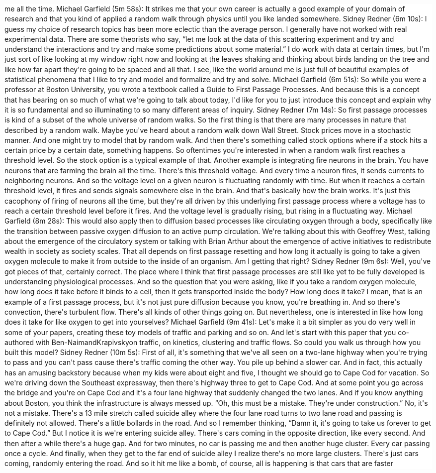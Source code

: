 me all the time. Michael Garfield (5m 58s): It strikes me that your own career is actually a good example of your domain of research and that you kind of applied a random walk through physics until you like landed somewhere. Sidney Redner (6m 10s): I guess my choice of research topics has been more eclectic than the average person. I generally have not worked with real experimental data. There are some theorists who say, “let me look at the data of this scattering experiment and try and understand the interactions and try and make some predictions about some material.” I do work with data at certain times, but I'm just sort of like looking at my window right now and looking at the leaves shaking and thinking about birds landing on the tree and like how far apart they're going to be spaced and all that. I see, like the world around me is just full of beautiful examples of statistical phenomena that I like to try and model and formalize and try and solve. Michael Garfield (6m 51s): So while you were a professor at Boston University, you wrote a textbook called a Guide to First Passage Processes. And because this is a concept that has bearing on so much of what we're going to talk about today, I'd like for you to just introduce this concept and explain why it is so fundamental and so illuminating to so many different areas of inquiry. Sidney Redner (7m 14s): So first passage processes is kind of a subset of the whole universe of random walks. So the first thing is that there are many processes in nature that described by a random walk. Maybe you've heard about a random walk down Wall Street. Stock prices move in a stochastic manner. And one might try to model that by random walk. And then there's something called stock options where if a stock hits a certain price by a certain date, something happens. So oftentimes you're interested in when a random walk first reaches a threshold level. So the stock option is a typical example of that. Another example is integrating fire neurons in the brain. You have neurons that are farming the brain all the time. There's this threshold voltage. And every time a neuron fires, it sends currents to neighboring neurons. And so the voltage level on a given neuron is fluctuating randomly with time. But when it reaches a certain threshold level, it fires and sends signals somewhere else in the brain. And that's basically how the brain works. It's just this cacophony of firing of neurons all the time, but they're all driven by this underlying first passage process where a voltage has to reach a certain threshold level before it fires. And the voltage level is gradually rising, but rising in a fluctuating way. Michael Garfield (8m 28s): This would also apply then to diffusion based processes like circulating oxygen through a body, specifically like the transition between passive oxygen diffusion to an active pump circulation. We're talking about this with Geoffrey West, talking about the emergence of the circulatory system or talking with Brian Arthur about the emergence of active initiatives to redistribute wealth in society as society scales. That all depends on first passage resetting and how long it actually is going to take a given oxygen molecule to make it from outside to the inside of an organism. Am I getting that right? Sidney Redner (9m 6s): Well, you've got pieces of that, certainly correct. The place where I think that first passage processes are still like yet to be fully developed is understanding physiological processes. And so the question that you were asking, like if you take a random oxygen molecule, how long does it take before it binds to a cell, then it gets transported inside the body? How long does it take? I mean, that is an example of a first passage process, but it's not just pure diffusion because you know, you're breathing in. And so there's convection, there's turbulent flow. There's all kinds of other things going on. But nevertheless, one is interested in like how long does it take for like oxygen to get into yourselves? Michael Garfield (9m 41s): Let's make it a bit simpler as you do very well in some of your papers, creating these toy models of traffic and parking and so on. And let's start with this paper that you co-authored with Ben-NaimandKrapivskyon traffic, on kinetics, clustering and traffic flows. So could you walk us through how you built this model? Sidney Redner (10m 5s): First of all, it's something that we've all seen on a two-lane highway when you're trying to pass and you can't pass cause there's traffic coming the other way. You pile up behind a slower car. And in fact, this actually has an amusing backstory because when my kids were about eight and five, I thought we should go to Cape Cod for vacation. So we're driving down the Southeast expressway, then there's highway three to get to Cape Cod. And at some point you go across the bridge and you're on Cape Cod and it's a four lane highway that suddenly changed the two lanes. And if you know anything about Boston, you think the infrastructure is always messed up. “Oh, this must be a mistake. They're under construction.” No, it's not a mistake. There's a 13 mile stretch called suicide alley where the four lane road turns to two lane road and passing is definitely not allowed. There's a little bollards in the road. And so I remember thinking, “Damn it, it's going to take us forever to get to Cape Cod.” But I notice it is we're entering suicide alley. There's cars coming in the opposite direction, like every second. And then after a while there's a huge gap. And for two minutes, no car is passing me and then another huge cluster. Every car passing once a cycle. And finally, when they get to the far end of suicide alley I realize there's no more large clusters. There's just cars coming, randomly entering the road. And so it hit me like a bomb, of course, all is happening is that cars that are faster